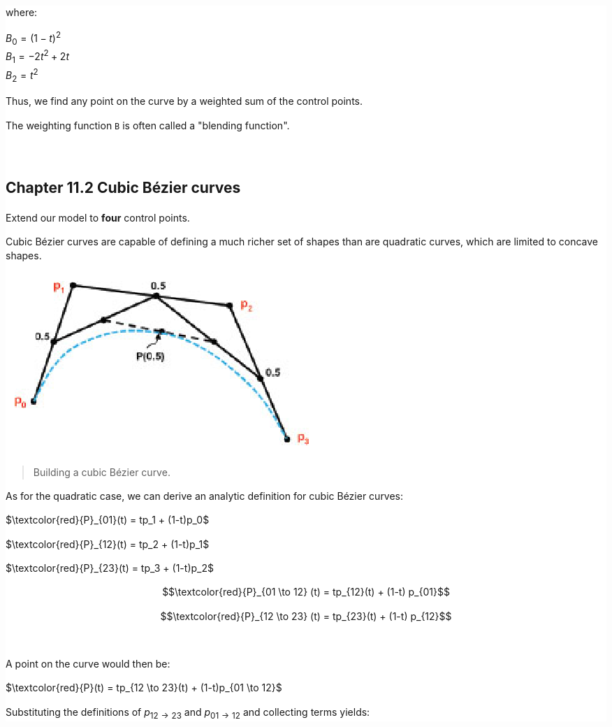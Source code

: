 where:

$B_0 = (1-t)^2$ \
$B_1 = -2t^2+2t$ \
$B_2 = t^2$

Thus, we find any point on the curve by a weighted sum of the control points.

The weighting function `B` is often called a "blending function".

<br>

## Chapter 11.2  Cubic Bézier curves 

Extend our model to __four__ control points.

Cubic Bézier curves are capable of defining a much richer set of shapes than are quadratic curves, 
which are limited to concave shapes. 

![](11.4.png)
> Building a cubic Bézier curve. 

As for the quadratic case, we can derive an analytic definition for cubic Bézier curves: 

$\textcolor{red}{P}_{01}(t) = tp_1 + (1-t)p_0$

$\textcolor{red}{P}_{12}(t) = tp_2 + (1-t)p_1$

$\textcolor{red}{P}_{23}(t) = tp_3 + (1-t)p_2$


```math
\textcolor{red}{P}_{01 \to 12} (t) = tp_{12}(t) + (1-t) p_{01}
```

```math
\textcolor{red}{P}_{12 \to 23} (t) = tp_{23}(t) + (1-t) p_{12}
```

<br>

A point on the curve would then be: 

$\textcolor{red}{P}(t) = tp_{12 \to 23}(t) + (1-t)p_{01 \to 12}$ 

Substituting the definitions of $p_{12 \to 23}$ and $p_{01 \to 12}$ and collecting terms yields:
